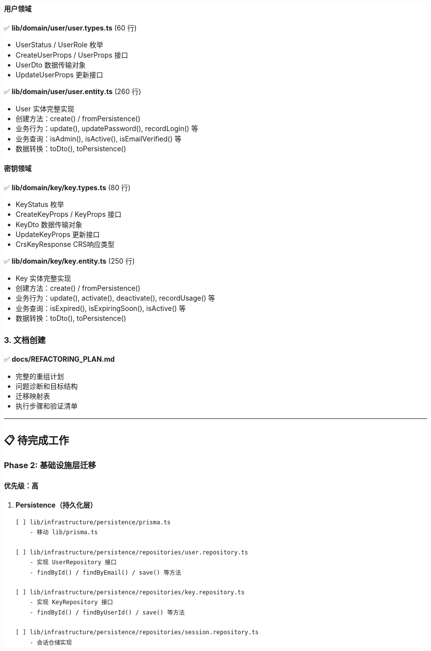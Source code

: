#### 用户领域

✅ **lib/domain/user/user.types.ts** (60 行)
- UserStatus / UserRole 枚举
- CreateUserProps / UserProps 接口
- UserDto 数据传输对象
- UpdateUserProps 更新接口

✅ **lib/domain/user/user.entity.ts** (260 行)
- User 实体完整实现
- 创建方法：create() / fromPersistence()
- 业务行为：update(), updatePassword(), recordLogin() 等
- 业务查询：isAdmin(), isActive(), isEmailVerified() 等
- 数据转换：toDto(), toPersistence()

#### 密钥领域

✅ **lib/domain/key/key.types.ts** (80 行)
- KeyStatus 枚举
- CreateKeyProps / KeyProps 接口
- KeyDto 数据传输对象
- UpdateKeyProps 更新接口
- CrsKeyResponse CRS响应类型

✅ **lib/domain/key/key.entity.ts** (250 行)
- Key 实体完整实现
- 创建方法：create() / fromPersistence()
- 业务行为：update(), activate(), deactivate(), recordUsage() 等
- 业务查询：isExpired(), isExpiringSoon(), isActive() 等
- 数据转换：toDto(), toPersistence()

### 3. 文档创建

✅ **docs/REFACTORING_PLAN.md**
- 完整的重组计划
- 问题诊断和目标结构
- 迁移映射表
- 执行步骤和验证清单

---

## 📋 待完成工作

### Phase 2: 基础设施层迁移

#### 优先级：高

1. **Persistence（持久化层）**
   ```
   [ ] lib/infrastructure/persistence/prisma.ts
       - 移动 lib/prisma.ts

   [ ] lib/infrastructure/persistence/repositories/user.repository.ts
       - 实现 UserRepository 接口
       - findById() / findByEmail() / save() 等方法

   [ ] lib/infrastructure/persistence/repositories/key.repository.ts
       - 实现 KeyRepository 接口
       - findById() / findByUserId() / save() 等方法

   [ ] lib/infrastructure/persistence/repositories/session.repository.ts
       - 会话仓储实现
   ```
